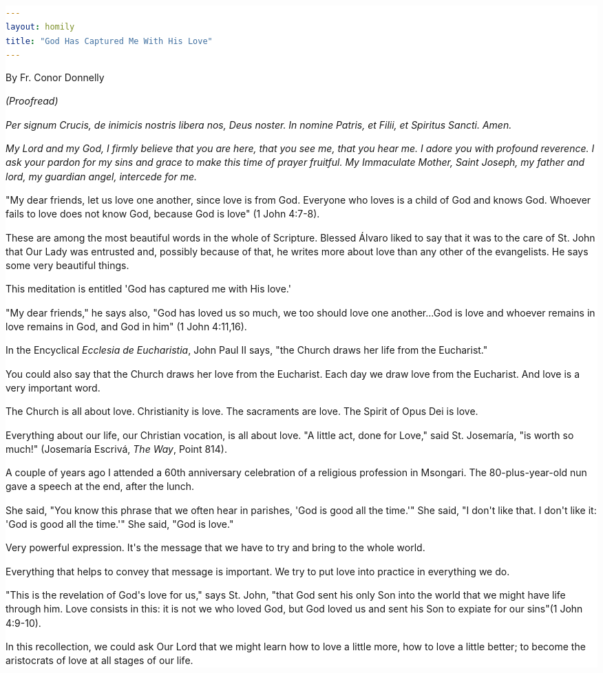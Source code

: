 ```yaml
---
layout: homily
title: "God Has Captured Me With His Love"
---
```


By Fr. Conor Donnelly

*(Proofread)*

*Per signum Crucis, de inimicis nostris libera nos, Deus noster. In nomine Patris, et Filii, et Spiritus Sancti. Amen.*

*My Lord and my God, I firmly believe that you are here, that you see me, that you hear me. I adore you with profound reverence. I ask your pardon for my sins and grace to make this time of prayer fruitful. My Immaculate Mother, Saint Joseph, my father and lord, my guardian angel, intercede for me.*

"My dear friends, let us love one another, since love is from God. Everyone who loves is a child of God and knows God. Whoever fails to love does not know God, because God is love" (1 John 4:7-8).

These are among the most beautiful words in the whole of Scripture. Blessed Álvaro liked to say that it was to the care of St. John that Our Lady was entrusted and, possibly because of that, he writes more about love than any other of the evangelists. He says some very beautiful things.

This meditation is entitled 'God has captured me with His love.'

"My dear friends," he says also, "God has loved us so much, we too should love one another\...God is love and whoever remains in love remains in God, and God in him" (1 John 4:11,16).

In the Encyclical *Ecclesia de Eucharistia*, John Paul II says, "the Church draws her life from the Eucharist."

You could also say that the Church draws her love from the Eucharist. Each day we draw love from the Eucharist. And love is a very important word.

The Church is all about love. Christianity is love. The sacraments are love. The Spirit of Opus Dei is love.

Everything about our life, our Christian vocation, is all about love. "A little act, done for Love," said St. Josemaría, "is worth so much!" (Josemaría Escrivá, *The Way*, Point 814).

A couple of years ago I attended a 60th anniversary celebration of a religious profession in Msongari. The 80-plus-year-old nun gave a speech at the end, after the lunch.

She said, "You know this phrase that we often hear in parishes, 'God is good all the time.'" She said, "I don\'t like that. I don\'t like it: 'God is good all the time.'" She said, "God is love."

Very powerful expression. It\'s the message that we have to try and bring to the whole world.

Everything that helps to convey that message is important. We try to put love into practice in everything we do.

"This is the revelation of God\'s love for us," says St. John, "that God sent his only Son into the world that we might have life through him. Love consists in this: it is not we who loved God, but God loved us and sent his Son to expiate for our sins"(1 John 4:9-10).

In this recollection, we could ask Our Lord that we might learn how to love a little more, how to love a little better; to become the aristocrats of love at all stages of our life.
